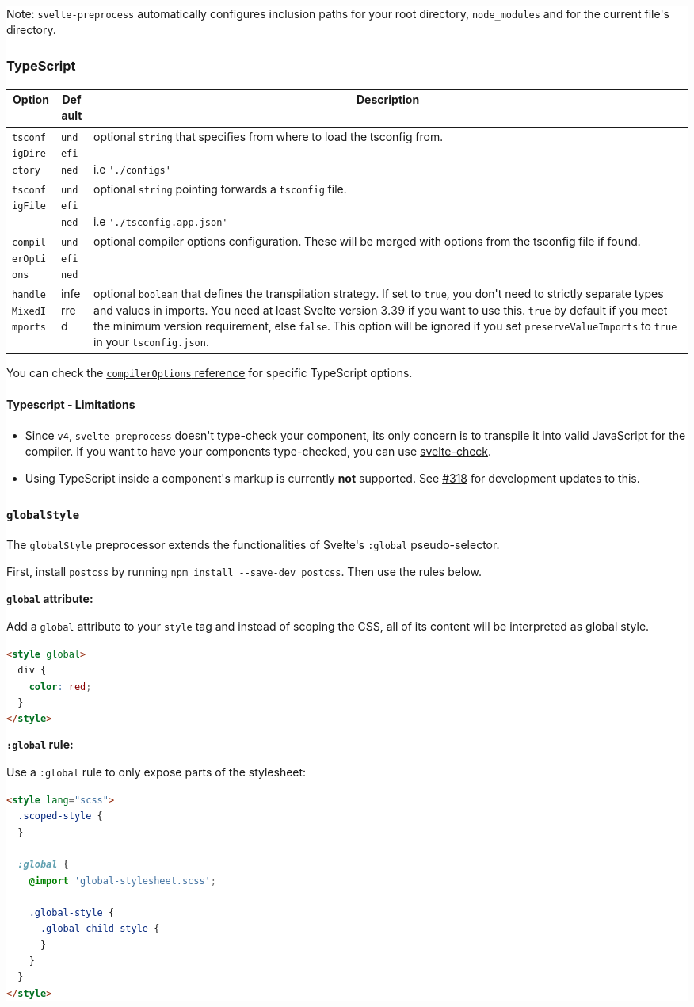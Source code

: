 Note: `svelte-preprocess` automatically configures inclusion paths for your root directory, `node_modules` and for the current file's directory.

### TypeScript

| Option               | Default     | Description                                                                                                                                                                                                                                                                                                                                                                                 |
| -------------------- | ----------- | ------------------------------------------------------------------------------------------------------------------------------------------------------------------------------------------------------------------------------------------------------------------------------------------------------------------------------------------------------------------------------------------- |
| `tsconfigDirectory`  | `undefined` | optional `string` that specifies from where to load the tsconfig from.<br><br>i.e `'./configs'`                                                                                                                                                                                                                                                                                             |
| `tsconfigFile`       | `undefined` | optional `string` pointing torwards a `tsconfig` file.<br><br>i.e `'./tsconfig.app.json'`                                                                                                                                                                                                                                                                                                   |
| `compilerOptions`    | `undefined` | optional compiler options configuration. These will be merged with options from the tsconfig file if found.                                                                                                                                                                                                                                                                                 |
| `handleMixedImports` | inferred    | optional `boolean` that defines the transpilation strategy. If set to `true`, you don't need to strictly separate types and values in imports. You need at least Svelte version 3.39 if you want to use this. `true` by default if you meet the minimum version requirement, else `false`. This option will be ignored if you set `preserveValueImports` to `true` in your `tsconfig.json`. |

You can check the [`compilerOptions` reference](https://www.typescriptlang.org/docs/handbook/tsconfig-json.html) for specific TypeScript options.

#### Typescript - Limitations

- Since `v4`, `svelte-preprocess` doesn't type-check your component, its only concern is to transpile it into valid JavaScript for the compiler. If you want to have your components type-checked, you can use [svelte-check](https://github.com/sveltejs/language-tools/blob/master/packages/svelte-check/README.md).

- Using TypeScript inside a component's markup is currently **not** supported. See [#318](https://github.com/sveltejs/svelte-preprocess/issues/318) for development updates to this.

### `globalStyle`

The `globalStyle` preprocessor extends the functionalities of Svelte's `:global` pseudo-selector.

First, install `postcss` by running `npm install --save-dev postcss`. Then use the rules below.

**`global` attribute:**

Add a `global` attribute to your `style` tag and instead of scoping the CSS, all of its content will be interpreted as global style.

```html
<style global>
  div {
    color: red;
  }
</style>
```

**`:global` rule:**

Use a `:global` rule to only expose parts of the stylesheet:

```html
<style lang="scss">
  .scoped-style {
  }

  :global {
    @import 'global-stylesheet.scss';

    .global-style {
      .global-child-style {
      }
    }
  }
</style>
```
